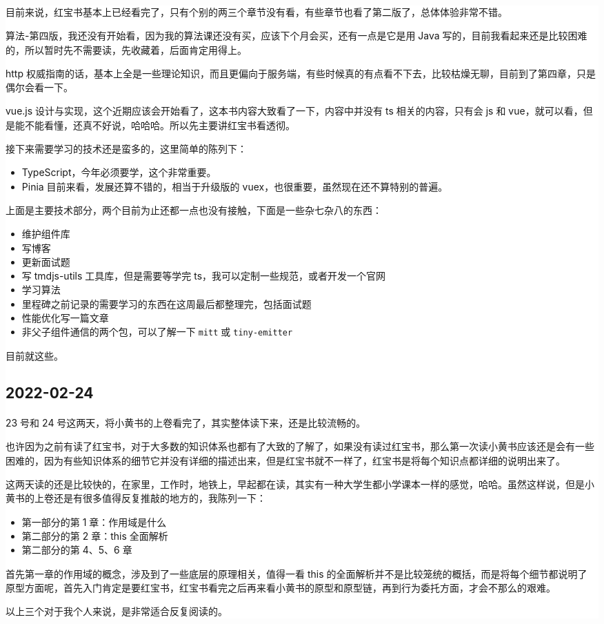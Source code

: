 目前来说，红宝书基本上已经看完了，只有个别的两三个章节没有看，有些章节也看了第二版了，总体体验非常不错。

算法-第四版，我还没有开始看，因为我的算法课还没有买，应该下个月会买，还有一点是它是用 Java 写的，目前我看起来还是比较困难的，所以暂时先不需要读，先收藏着，后面肯定用得上。

http 权威指南的话，基本上全是一些理论知识，而且更偏向于服务端，有些时候真的有点看不下去，比较枯燥无聊，目前到了第四章，只是偶尔会看一下。

vue.js 设计与实现，这个近期应该会开始看了，这本书内容大致看了一下，内容中并没有 ts 相关的内容，只有会 js 和 vue，就可以看，但是能不能看懂，还真不好说，哈哈哈。所以先主要讲红宝书看透彻。

接下来需要学习的技术还是蛮多的，这里简单的陈列下：

- TypeScript，今年必须要学，这个非常重要。
- Pinia 目前来看，发展还算不错的，相当于升级版的 vuex，也很重要，虽然现在还不算特别的普遍。

上面是主要技术部分，两个目前为止还都一点也没有接触，下面是一些杂七杂八的东西：

- 维护组件库
- 写博客
- 更新面试题
- 写 tmdjs-utils 工具库，但是需要等学完 ts，我可以定制一些规范，或者开发一个官网
- 学习算法
- 里程碑之前记录的需要学习的东西在这周最后都整理完，包括面试题
- 性能优化写一篇文章
- 非父子组件通信的两个包，可以了解一下 `mitt` 或 `tiny-emitter`

目前就这些。

## 2022-02-24

23 号和 24 号这两天，将小黄书的上卷看完了，其实整体读下来，还是比较流畅的。

也许因为之前有读了红宝书，对于大多数的知识体系也都有了大致的了解了，如果没有读过红宝书，那么第一次读小黄书应该还是会有一些困难的，因为有些知识体系的细节它并没有详细的描述出来，但是红宝书就不一样了，红宝书是将每个知识点都详细的说明出来了。

这两天读的还是比较快的，在家里，工作时，地铁上，早起都在读，其实有一种大学生都小学课本一样的感觉，哈哈。虽然这样说，但是小黄书的上卷还是有很多值得反复推敲的地方的，我陈列一下：

- 第一部分的第 1 章：作用域是什么
- 第二部分的第 2 章：this 全面解析
- 第二部分的第 4、5、6 章

首先第一章的作用域的概念，涉及到了一些底层的原理相关，值得一看
this 的全面解析并不是比较笼统的概括，而是将每个细节都说明了
原型方面呢，首先入门肯定是要红宝书，红宝书看完之后再来看小黄书的原型和原型链，再到行为委托方面，才会不那么的艰难。

以上三个对于我个人来说，是非常适合反复阅读的。
